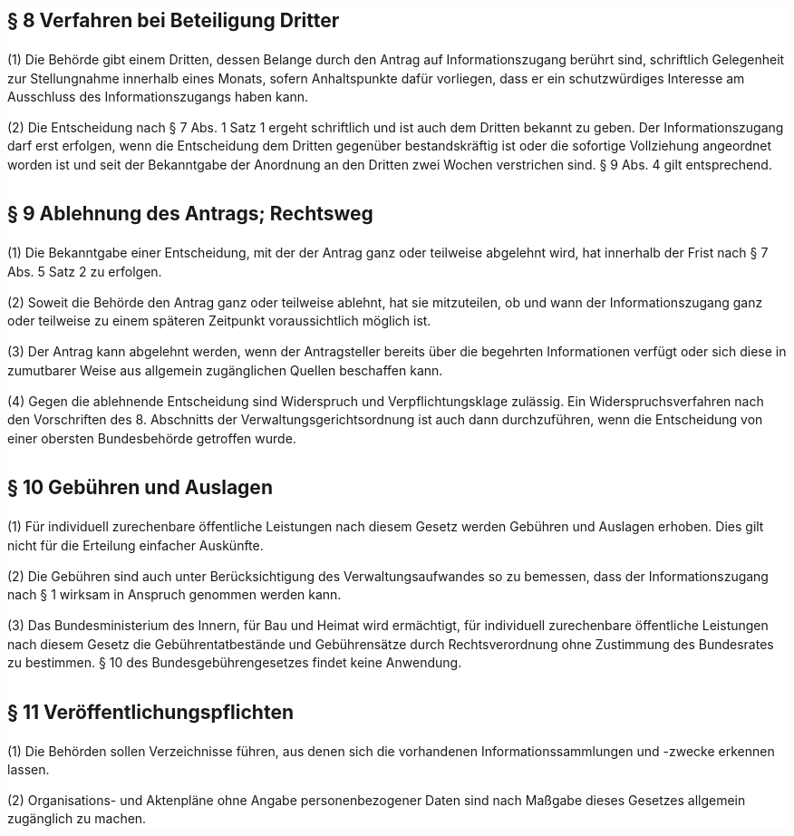 ## § 8 Verfahren bei Beteiligung Dritter

(1) Die Behörde gibt einem Dritten, dessen Belange durch den Antrag auf
Informationszugang berührt sind, schriftlich Gelegenheit zur Stellungnahme
innerhalb eines Monats, sofern Anhaltspunkte dafür vorliegen, dass er ein
schutzwürdiges Interesse am Ausschluss des Informationszugangs haben kann.

(2) Die Entscheidung nach § 7 Abs. 1 Satz 1 ergeht schriftlich und ist auch dem
Dritten bekannt zu geben. Der Informationszugang darf erst erfolgen, wenn die
Entscheidung dem Dritten gegenüber bestandskräftig ist oder die sofortige
Vollziehung angeordnet worden ist und seit der Bekanntgabe der Anordnung an den
Dritten zwei Wochen verstrichen sind. § 9 Abs. 4 gilt entsprechend.

## § 9 Ablehnung des Antrags; Rechtsweg

(1) Die Bekanntgabe einer Entscheidung, mit der der Antrag ganz oder teilweise
abgelehnt wird, hat innerhalb der Frist nach § 7 Abs. 5 Satz 2 zu erfolgen.

(2) Soweit die Behörde den Antrag ganz oder teilweise ablehnt, hat sie
mitzuteilen, ob und wann der Informationszugang ganz oder teilweise zu einem
späteren Zeitpunkt voraussichtlich möglich ist.

(3) Der Antrag kann abgelehnt werden, wenn der Antragsteller bereits über die
begehrten Informationen verfügt oder sich diese in zumutbarer Weise aus
allgemein zugänglichen Quellen beschaffen kann.

(4) Gegen die ablehnende Entscheidung sind Widerspruch und Verpflichtungsklage
zulässig. Ein Widerspruchsverfahren nach den Vorschriften des 8. Abschnitts der
Verwaltungsgerichtsordnung ist auch dann durchzuführen, wenn die Entscheidung
von einer obersten Bundesbehörde getroffen wurde.

## § 10 Gebühren und Auslagen

(1) Für individuell zurechenbare öffentliche Leistungen nach diesem Gesetz
werden Gebühren und Auslagen erhoben. Dies gilt nicht für die Erteilung
einfacher Auskünfte.

(2) Die Gebühren sind auch unter Berücksichtigung des Verwaltungsaufwandes so zu
bemessen, dass der Informationszugang nach § 1 wirksam in Anspruch genommen
werden kann.

(3) Das Bundesministerium des Innern, für Bau und Heimat wird ermächtigt, für
individuell zurechenbare öffentliche Leistungen nach diesem Gesetz die
Gebührentatbestände und Gebührensätze durch Rechtsverordnung ohne Zustimmung des
Bundesrates zu bestimmen. § 10 des Bundesgebührengesetzes findet keine
Anwendung.

## § 11 Veröffentlichungspflichten

(1) Die Behörden sollen Verzeichnisse führen, aus denen sich die vorhandenen
Informationssammlungen und -zwecke erkennen lassen.

(2) Organisations- und Aktenpläne ohne Angabe personenbezogener Daten sind nach
Maßgabe dieses Gesetzes allgemein zugänglich zu machen.
